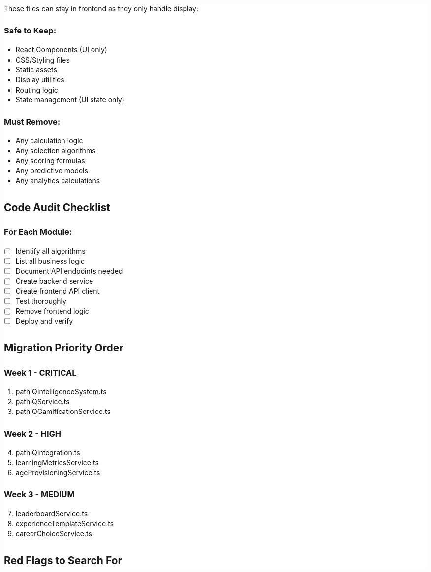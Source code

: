 These files can stay in frontend as they only handle display:

### Safe to Keep:
- React Components (UI only)
- CSS/Styling files
- Static assets
- Display utilities
- Routing logic
- State management (UI state only)

### Must Remove:
- Any calculation logic
- Any selection algorithms
- Any scoring formulas
- Any predictive models
- Any analytics calculations

## Code Audit Checklist

### For Each Module:
- [ ] Identify all algorithms
- [ ] List all business logic
- [ ] Document API endpoints needed
- [ ] Create backend service
- [ ] Create frontend API client
- [ ] Test thoroughly
- [ ] Remove frontend logic
- [ ] Deploy and verify

## Migration Priority Order

### Week 1 - CRITICAL
1. pathIQIntelligenceSystem.ts
2. pathIQService.ts
3. pathIQGamificationService.ts

### Week 2 - HIGH
4. pathIQIntegration.ts
5. learningMetricsService.ts
6. ageProvisioningService.ts

### Week 3 - MEDIUM
7. leaderboardService.ts
8. experienceTemplateService.ts
9. careerChoiceService.ts

## Red Flags to Search For
